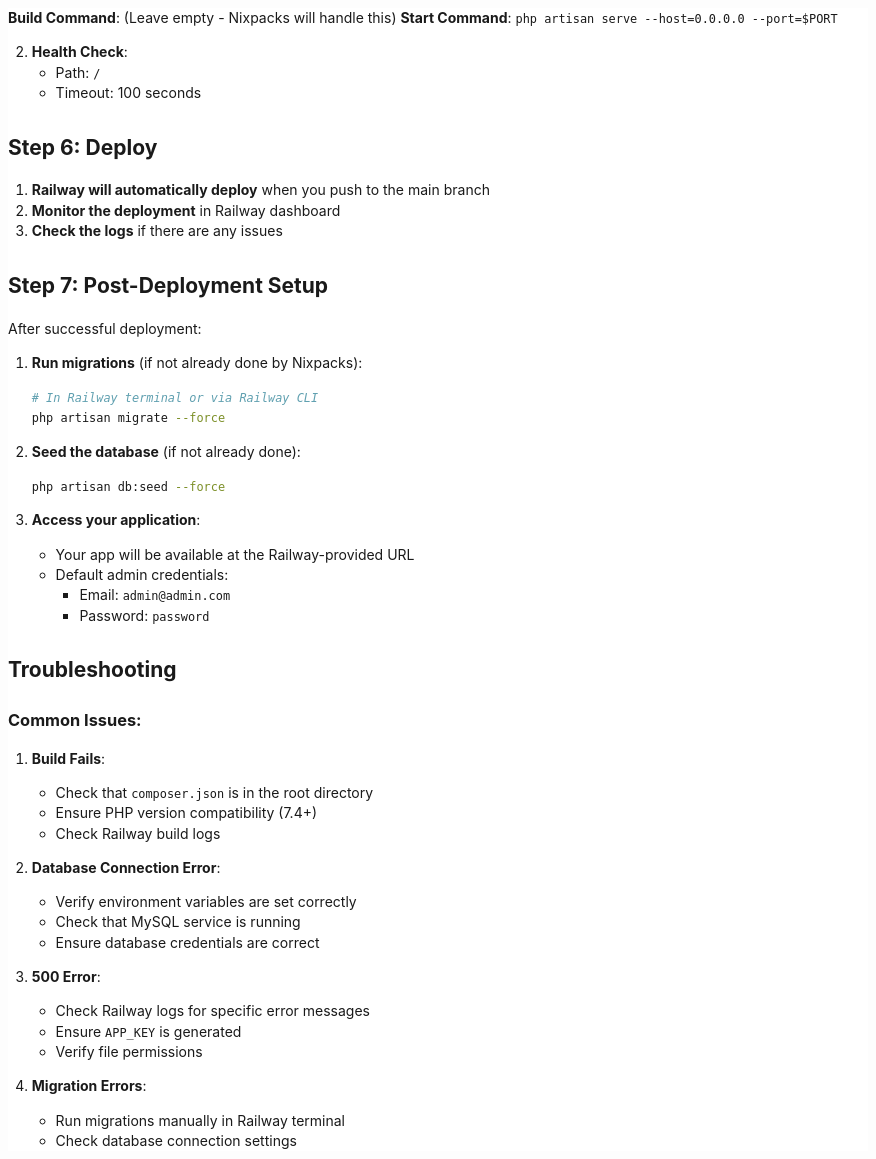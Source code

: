 **Build Command**: (Leave empty - Nixpacks will handle this)
**Start Command**: `php artisan serve --host=0.0.0.0 --port=$PORT`

2. **Health Check**:
   - Path: `/`
   - Timeout: 100 seconds

## Step 6: Deploy

1. **Railway will automatically deploy** when you push to the main branch
2. **Monitor the deployment** in Railway dashboard
3. **Check the logs** if there are any issues

## Step 7: Post-Deployment Setup

After successful deployment:

1. **Run migrations** (if not already done by Nixpacks):
   ```bash
   # In Railway terminal or via Railway CLI
   php artisan migrate --force
   ```

2. **Seed the database** (if not already done):
   ```bash
   php artisan db:seed --force
   ```

3. **Access your application**:
   - Your app will be available at the Railway-provided URL
   - Default admin credentials:
     - Email: `admin@admin.com`
     - Password: `password`

## Troubleshooting

### Common Issues:

1. **Build Fails**:
   - Check that `composer.json` is in the root directory
   - Ensure PHP version compatibility (7.4+)
   - Check Railway build logs

2. **Database Connection Error**:
   - Verify environment variables are set correctly
   - Check that MySQL service is running
   - Ensure database credentials are correct

3. **500 Error**:
   - Check Railway logs for specific error messages
   - Ensure `APP_KEY` is generated
   - Verify file permissions

4. **Migration Errors**:
   - Run migrations manually in Railway terminal
   - Check database connection settings
